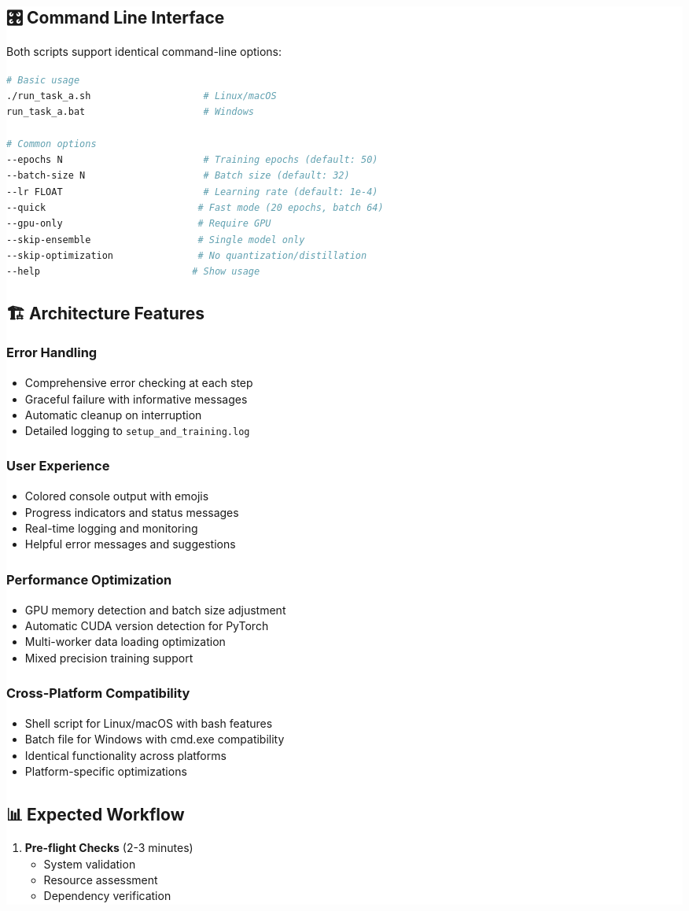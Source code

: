 ## 🎛️ Command Line Interface

Both scripts support identical command-line options:

```bash
# Basic usage
./run_task_a.sh                    # Linux/macOS
run_task_a.bat                     # Windows

# Common options
--epochs N                         # Training epochs (default: 50)
--batch-size N                     # Batch size (default: 32)
--lr FLOAT                         # Learning rate (default: 1e-4)
--quick                           # Fast mode (20 epochs, batch 64)
--gpu-only                        # Require GPU
--skip-ensemble                   # Single model only
--skip-optimization               # No quantization/distillation
--help                           # Show usage
```

## 🏗️ Architecture Features

### Error Handling
- Comprehensive error checking at each step
- Graceful failure with informative messages
- Automatic cleanup on interruption
- Detailed logging to `setup_and_training.log`

### User Experience
- Colored console output with emojis
- Progress indicators and status messages
- Real-time logging and monitoring
- Helpful error messages and suggestions

### Performance Optimization
- GPU memory detection and batch size adjustment
- Automatic CUDA version detection for PyTorch
- Multi-worker data loading optimization
- Mixed precision training support

### Cross-Platform Compatibility
- Shell script for Linux/macOS with bash features
- Batch file for Windows with cmd.exe compatibility
- Identical functionality across platforms
- Platform-specific optimizations

## 📊 Expected Workflow

1. **Pre-flight Checks** (2-3 minutes)
   - System validation
   - Resource assessment
   - Dependency verification
